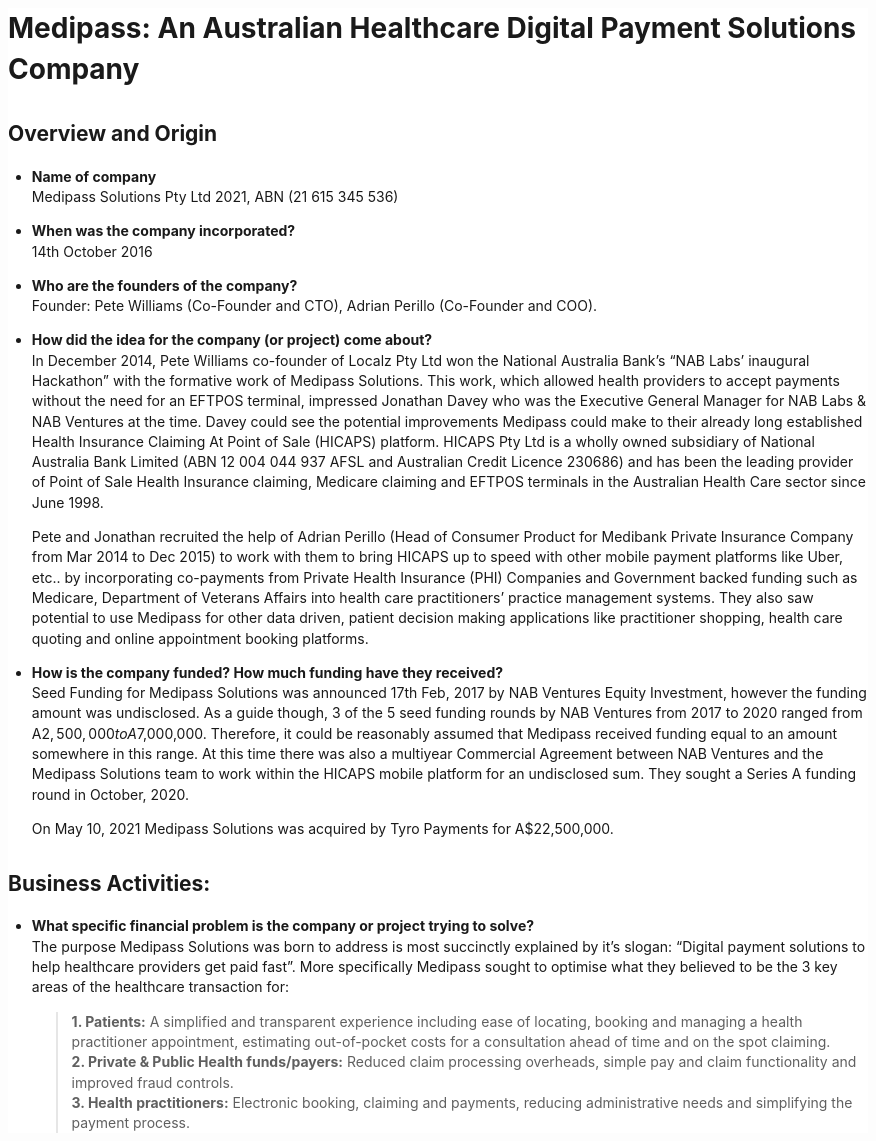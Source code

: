 # Medipass: An Australian Healthcare Digital Payment Solutions Company

## Overview and Origin

* **Name of company**<br>
  Medipass Solutions Pty Ltd 2021, ABN (21 615 345 536)

* **When was the company incorporated?**<br>
  14th October 2016

* **Who are the founders of the company?**<br>
Founder: Pete Williams (Co-Founder and CTO), Adrian Perillo (Co-Founder and COO).

* **How did the idea for the company (or project) come about?**<br>
In December 2014, Pete Williams co-founder of Localz Pty Ltd won the National Australia Bank’s “NAB Labs’ inaugural Hackathon” with the formative work of Medipass Solutions. This work, which allowed health providers to accept payments without the need for an EFTPOS terminal, impressed Jonathan Davey who was the Executive General Manager for NAB Labs & NAB Ventures at the time. Davey could see the potential improvements Medipass could make to their already long established Health Insurance Claiming At Point of Sale (HICAPS) platform. HICAPS Pty Ltd is a wholly owned subsidiary of National Australia Bank Limited (ABN 12 004 044 937 AFSL and Australian Credit Licence 230686) and has been the leading provider of Point of Sale Health Insurance claiming, Medicare claiming and EFTPOS terminals in the Australian Health Care sector since June 1998. 

    Pete and Jonathan recruited the help of Adrian Perillo (Head of Consumer Product for Medibank Private Insurance Company from Mar 2014 to Dec 2015) to work with them to bring HICAPS up to speed with other mobile payment platforms like Uber, etc.. by incorporating co-payments from Private Health Insurance (PHI) Companies and Government backed funding such as Medicare, Department of Veterans Affairs into health care practitioners’ practice management systems. They also saw potential to use Medipass for other data driven, patient decision making applications like practitioner shopping, health care quoting and online appointment booking platforms. 

* **How is the company funded? How much funding have they received?**<br>
    Seed Funding for Medipass Solutions was announced 17th Feb, 2017 by NAB Ventures Equity Investment, however the funding amount was undisclosed. As a guide though, 3 of the 5 seed funding rounds by NAB Ventures from 2017 to 2020 ranged from A$2,500,000 to A$7,000,000. Therefore, it could be reasonably assumed that Medipass received funding equal to an amount somewhere in this range. At this time there was also a multiyear Commercial Agreement between NAB Ventures and the Medipass Solutions team to work within the HICAPS mobile platform for an undisclosed sum. They sought a Series A funding round in October, 2020.  

    On May 10, 2021 Medipass Solutions was acquired by Tyro Payments for A$22,500,000. 


## Business Activities:

* **What specific financial problem is the company or project trying to solve?**<br>
    The purpose Medipass Solutions was born to address is most succinctly explained by it’s slogan: “Digital payment solutions to help healthcare providers get paid fast”. More specifically Medipass sought to optimise what they believed to be the 3 key areas of the healthcare transaction for:<br>
    >**1. Patients:** A simplified and transparent experience including ease of locating, booking and managing a health practitioner appointment, estimating out-of-pocket costs for a consultation ahead of time and on the spot claiming.<br>**2. Private & Public Health funds/payers:** Reduced claim processing overheads, simple pay and claim functionality and improved fraud controls.<br>**3. Health practitioners:** Electronic booking, claiming and payments, reducing administrative needs and simplifying the payment process. 

